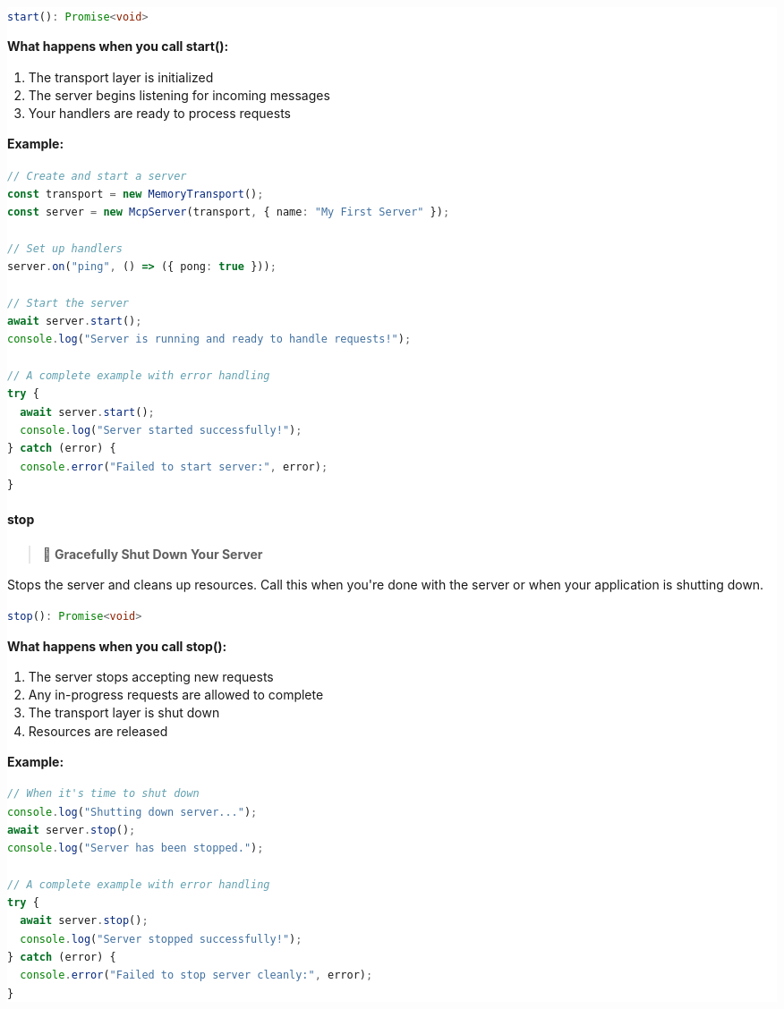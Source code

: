 ```typescript
start(): Promise<void>
```

**What happens when you call start():**

1. The transport layer is initialized
2. The server begins listening for incoming messages
3. Your handlers are ready to process requests

**Example:**

```typescript
// Create and start a server
const transport = new MemoryTransport();
const server = new McpServer(transport, { name: "My First Server" });

// Set up handlers
server.on("ping", () => ({ pong: true }));

// Start the server
await server.start();
console.log("Server is running and ready to handle requests!");

// A complete example with error handling
try {
  await server.start();
  console.log("Server started successfully!");
} catch (error) {
  console.error("Failed to start server:", error);
}
```

#### stop

> 🛑 **Gracefully Shut Down Your Server**

Stops the server and cleans up resources. Call this when you're done with the server or when your application is shutting down.

```typescript
stop(): Promise<void>
```

**What happens when you call stop():**

1. The server stops accepting new requests
2. Any in-progress requests are allowed to complete
3. The transport layer is shut down
4. Resources are released

**Example:**

```typescript
// When it's time to shut down
console.log("Shutting down server...");
await server.stop();
console.log("Server has been stopped.");

// A complete example with error handling
try {
  await server.stop();
  console.log("Server stopped successfully!");
} catch (error) {
  console.error("Failed to stop server cleanly:", error);
}
```
